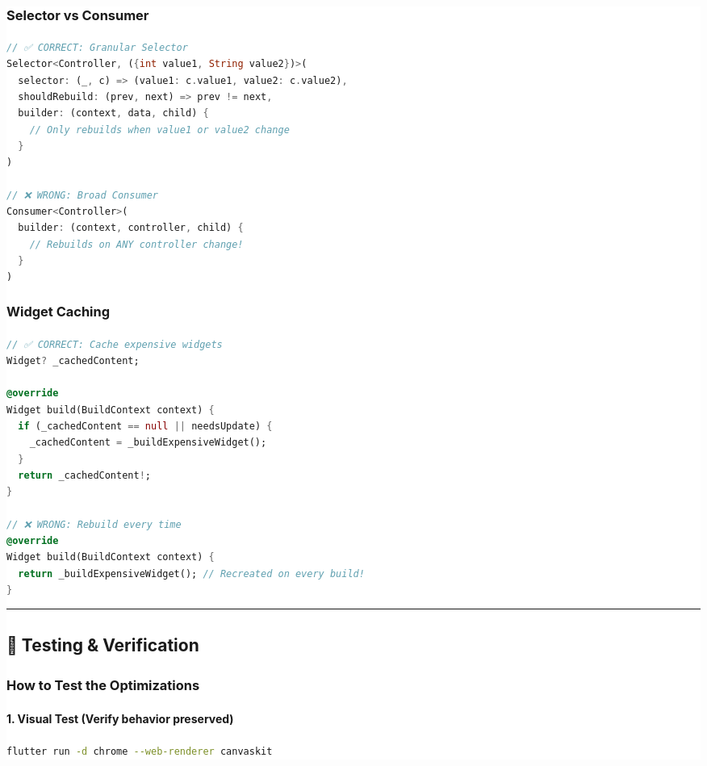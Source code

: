 ### Selector vs Consumer

```dart
// ✅ CORRECT: Granular Selector
Selector<Controller, ({int value1, String value2})>(
  selector: (_, c) => (value1: c.value1, value2: c.value2),
  shouldRebuild: (prev, next) => prev != next,
  builder: (context, data, child) {
    // Only rebuilds when value1 or value2 change
  }
)

// ❌ WRONG: Broad Consumer
Consumer<Controller>(
  builder: (context, controller, child) {
    // Rebuilds on ANY controller change!
  }
)
```

### Widget Caching

```dart
// ✅ CORRECT: Cache expensive widgets
Widget? _cachedContent;

@override
Widget build(BuildContext context) {
  if (_cachedContent == null || needsUpdate) {
    _cachedContent = _buildExpensiveWidget();
  }
  return _cachedContent!;
}

// ❌ WRONG: Rebuild every time
@override
Widget build(BuildContext context) {
  return _buildExpensiveWidget(); // Recreated on every build!
}
```

---

## 🧪 Testing & Verification

### How to Test the Optimizations

#### 1. **Visual Test** (Verify behavior preserved)

```bash
flutter run -d chrome --web-renderer canvaskit
```
